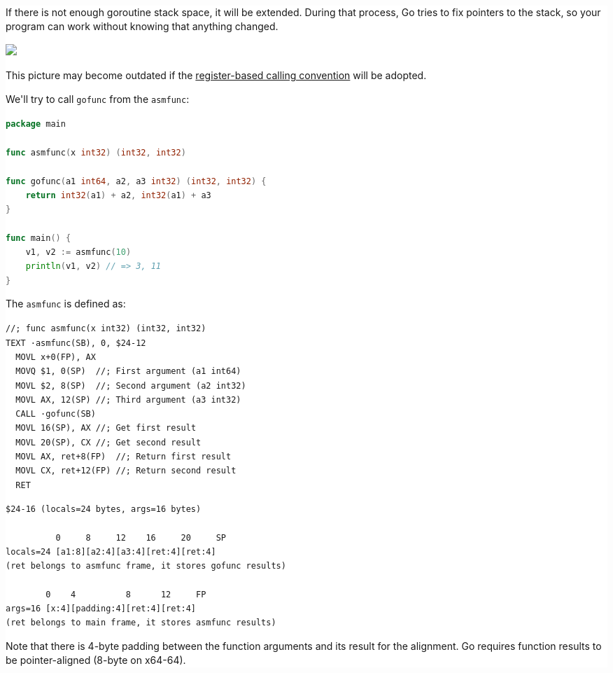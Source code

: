 If there is not enough goroutine stack space, it will be extended. During that process, Go tries to fix pointers to the stack, so your program can work without knowing that anything changed.

![](https://hsto.org/webt/kb/jk/hy/kbjkhyjugizyb1weh2haraas7qy.png)

This picture may become outdated if the [register-based calling convention](https://github.com/golang/go/issues/18597) will be adopted.

We'll try to call `gofunc` from the `asmfunc`:

```go
package main

func asmfunc(x int32) (int32, int32)

func gofunc(a1 int64, a2, a3 int32) (int32, int32) {
	return int32(a1) + a2, int32(a1) + a3
}

func main() {
	v1, v2 := asmfunc(10)
	println(v1, v2) // => 3, 11
}
```

The `asmfunc` is defined as:

```x86asm
//; func asmfunc(x int32) (int32, int32)
TEXT ·asmfunc(SB), 0, $24-12
  MOVL x+0(FP), AX
  MOVQ $1, 0(SP)  //; First argument (a1 int64)
  MOVL $2, 8(SP)  //; Second argument (a2 int32)
  MOVL AX, 12(SP) //; Third argument (a3 int32)
  CALL ·gofunc(SB)
  MOVL 16(SP), AX //; Get first result
  MOVL 20(SP), CX //; Get second result
  MOVL AX, ret+8(FP)  //; Return first result
  MOVL CX, ret+12(FP) //; Return second result
  RET
```

```
$24-16 (locals=24 bytes, args=16 bytes)

          0     8     12    16     20     SP
locals=24 [a1:8][a2:4][a3:4][ret:4][ret:4]
(ret belongs to asmfunc frame, it stores gofunc results)

        0    4          8      12     FP
args=16 [x:4][padding:4][ret:4][ret:4]
(ret belongs to main frame, it stores asmfunc results)
```

Note that there is 4-byte padding between the function arguments and its result for the alignment. Go requires function results to be pointer-aligned (8-byte on x64-64).
